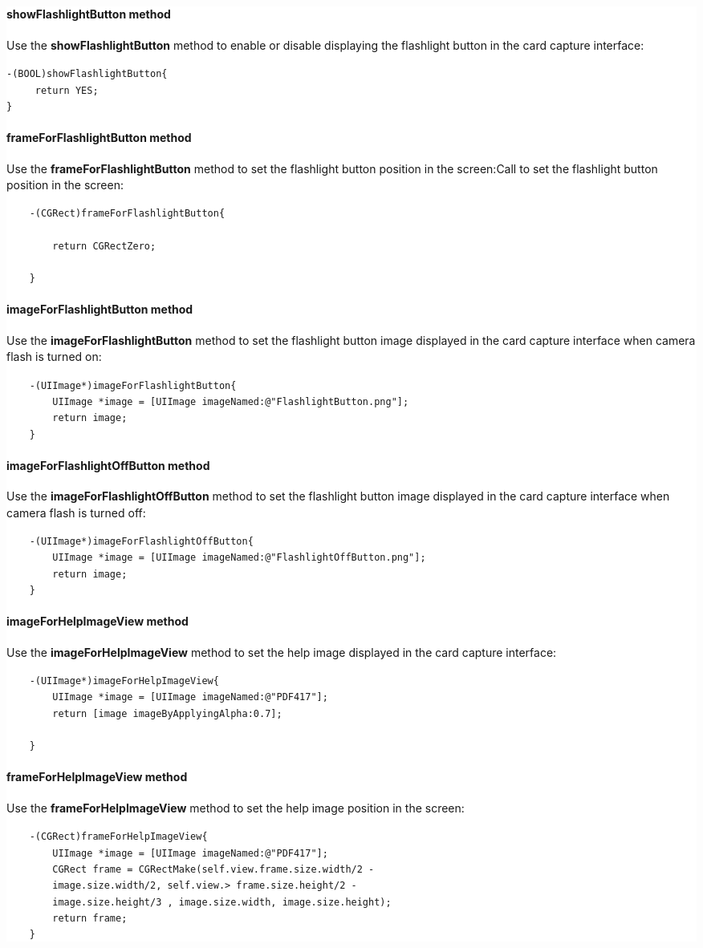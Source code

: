 #### showFlashlightButton method

Use the **showFlashlightButton** method to enable or disable displaying  the flashlight button in the card capture interface:

	-(BOOL)showFlashlightButton{
	     return YES;
	} 

#### frameForFlashlightButton method

Use the **frameForFlashlightButton** method to set the flashlight button position in the screen:Call to set the flashlight button position in the screen:

		-(CGRect)frameForFlashlightButton{
 
			return CGRectZero;
     
		}

#### imageForFlashlightButton method

Use the **imageForFlashlightButton** method to set the flashlight button image displayed in the card capture interface when camera flash is turned on:
	
		-(UIImage*)imageForFlashlightButton{
     		UIImage *image = [UIImage imageNamed:@"FlashlightButton.png"];
     		return image;
		}

#### imageForFlashlightOffButton method

Use the **imageForFlashlightOffButton** method to set the flashlight button image displayed in the card capture interface when camera flash is turned off:

		-(UIImage*)imageForFlashlightOffButton{
			UIImage *image = [UIImage imageNamed:@"FlashlightOffButton.png"];
			return image;
		}

#### imageForHelpImageView method

Use the **imageForHelpImageView** method to set the help image displayed in the card capture interface:
	
		-(UIImage*)imageForHelpImageView{
     		UIImage *image = [UIImage imageNamed:@"PDF417"];   
			return [image imageByApplyingAlpha:0.7];    
		
		}

#### frameForHelpImageView method

Use the **frameForHelpImageView** method to set the help image position in the screen:

		-(CGRect)frameForHelpImageView{
			UIImage *image = [UIImage imageNamed:@"PDF417"]; 
			CGRect frame = CGRectMake(self.view.frame.size.width/2 -
			image.size.width/2, self.view.> frame.size.height/2 -
			image.size.height/3 , image.size.width, image.size.height);
	   		return frame;         
	 	}
	 